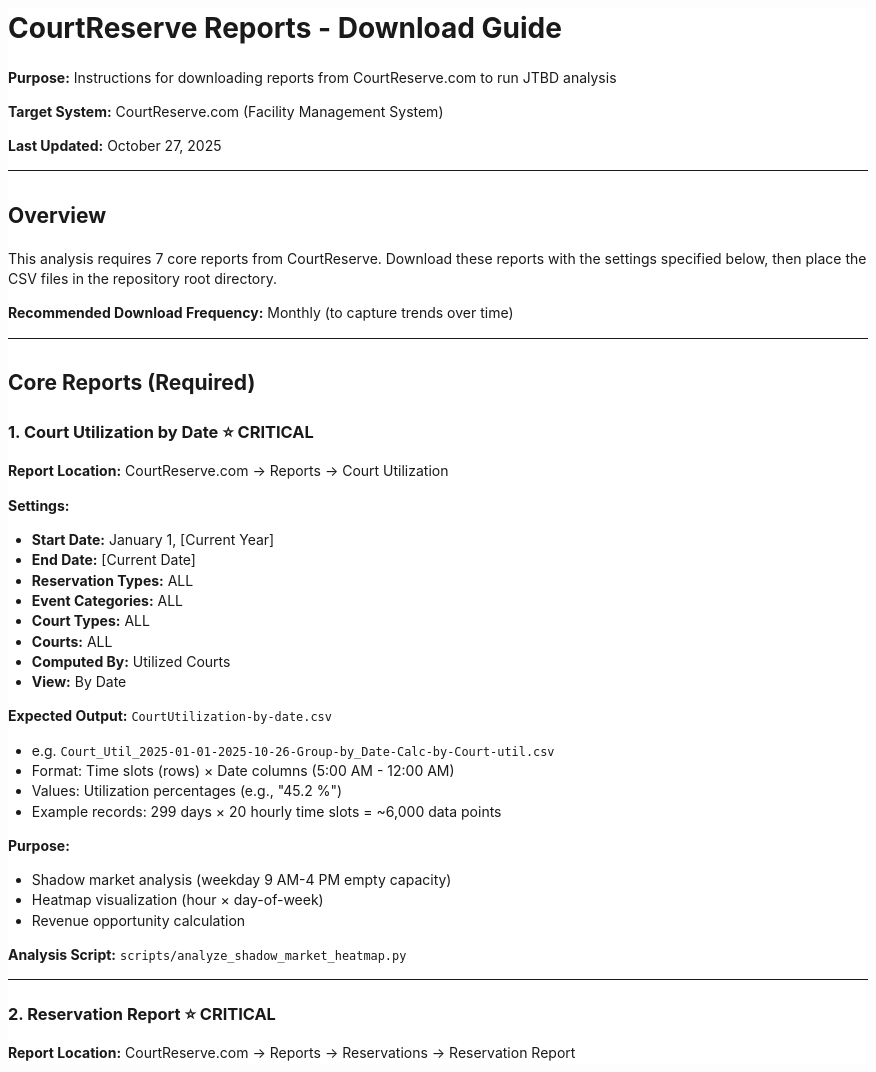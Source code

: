 # CourtReserve Reports - Download Guide

**Purpose:** Instructions for downloading reports from CourtReserve.com to run JTBD analysis

**Target System:** CourtReserve.com (Facility Management System)

**Last Updated:** October 27, 2025

---

## Overview

This analysis requires 7 core reports from CourtReserve. Download these reports with the settings specified below, then place the CSV files in the repository root directory.

**Recommended Download Frequency:** Monthly (to capture trends over time)

---

## Core Reports (Required)

### 1. **Court Utilization by Date** ⭐ CRITICAL

**Report Location:** CourtReserve.com → Reports → Court Utilization

**Settings:**
- **Start Date:** January 1, [Current Year]
- **End Date:** [Current Date]
- **Reservation Types:** ALL
- **Event Categories:** ALL
- **Court Types:** ALL
- **Courts:** ALL
- **Computed By:** Utilized Courts
- **View:** By Date

**Expected Output:** `CourtUtilization-by-date.csv`
- e.g. `Court_Util_2025-01-01-2025-10-26-Group-by_Date-Calc-by-Court-util.csv`
- Format: Time slots (rows) × Date columns (5:00 AM - 12:00 AM)
- Values: Utilization percentages (e.g., "45.2 %")
- Example records: 299 days × 20 hourly time slots = ~6,000 data points

**Purpose:**
- Shadow market analysis (weekday 9 AM-4 PM empty capacity)
- Heatmap visualization (hour × day-of-week)
- Revenue opportunity calculation

**Analysis Script:** `scripts/analyze_shadow_market_heatmap.py`

---

### 2. **Reservation Report** ⭐ CRITICAL

**Report Location:** CourtReserve.com → Reports → Reservations → Reservation Report
